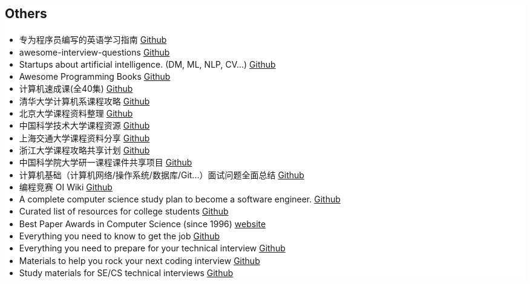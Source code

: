   
## Others
- 专为程序员编写的英语学习指南 [Github](https://github.com/yujiangshui/A-Programmers-Guide-to-English)
- awesome-interview-questions [Github](https://github.com/MaximAbramchuck/awesome-interview-questions)
- Startups about artificial intelligence. (DM, ML, NLP, CV...) [Github](https://github.com/lipiji/AIStartups)
- Awesome Programming Books [Github](https://github.com/majikarp/awesome-programming-books#id-section2)
- 计算机速成课(全40集) [Github](https://github.com/1c7/crash-course-computer-science-chinese)
- 清华大学计算机系课程攻略 [Github](https://github.com/PKUanonym/REKCARC-TSC-UHT)
- 北京大学课程资料整理 [Github](https://github.com/lib-pku/libpku)
- 中国科学技术大学课程资源 [Github](https://github.com/USTC-Resource/USTC-Course)
- 上海交通大学课程资料分享 [Github](https://github.com/CoolPhilChen/SJTU-Courses/)
- 浙江大学课程攻略共享计划 [Github](https://github.com/QSCTech/zju-icicles)
- 中国科学院大学研一课程课件共享项目 [Github](https://github.com/lilujunai/UCAS-Course)
- 计算机基础（计算机网络/操作系统/数据库/Git...）面试问题全面总结 [Github](https://github.com/wolverinn/Waking-Up)
- 编程竞赛 OI Wiki [Github](https://github.com/24OI/OI-wiki)
- A complete computer science study plan to become a software engineer. [Github](https://github.com/jwasham/coding-interview-university)
- Curated list of resources for college students [Github](https://github.com/dipakkr/A-to-Z-Resources-for-Students)
- Best Paper Awards in Computer Science (since 1996) [website](https://jeffhuang.com/best_paper_awards.html)
- Everything you need to know to get the job [Github](https://github.com/kdn251/interviews)
- Everything you need to prepare for your technical interview [Github](https://github.com/andreis/interview)
- Materials to help you rock your next coding interview [Github](https://github.com/yangshun/tech-interview-handbook)
- Study materials for SE/CS technical interviews [Github](https://github.com/jdsutton/Technical-Interview-Megarepo) 

